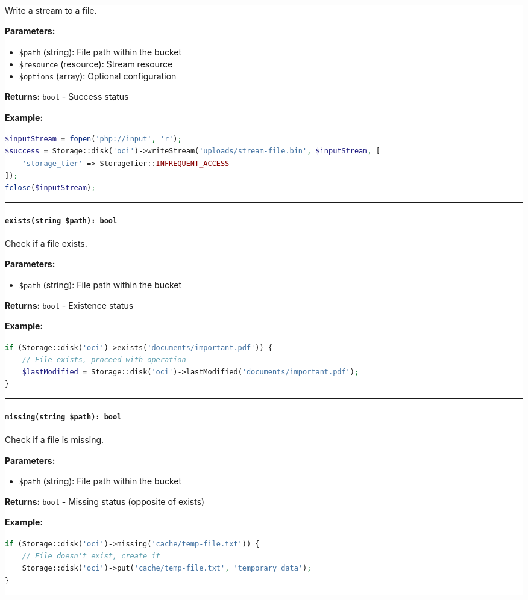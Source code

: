 Write a stream to a file.

**Parameters:**

-   `$path` (string): File path within the bucket
-   `$resource` (resource): Stream resource
-   `$options` (array): Optional configuration

**Returns:** `bool` - Success status

**Example:**

```php
$inputStream = fopen('php://input', 'r');
$success = Storage::disk('oci')->writeStream('uploads/stream-file.bin', $inputStream, [
    'storage_tier' => StorageTier::INFREQUENT_ACCESS
]);
fclose($inputStream);
```

---

#### `exists(string $path): bool`

Check if a file exists.

**Parameters:**

-   `$path` (string): File path within the bucket

**Returns:** `bool` - Existence status

**Example:**

```php
if (Storage::disk('oci')->exists('documents/important.pdf')) {
    // File exists, proceed with operation
    $lastModified = Storage::disk('oci')->lastModified('documents/important.pdf');
}
```

---

#### `missing(string $path): bool`

Check if a file is missing.

**Parameters:**

-   `$path` (string): File path within the bucket

**Returns:** `bool` - Missing status (opposite of exists)

**Example:**

```php
if (Storage::disk('oci')->missing('cache/temp-file.txt')) {
    // File doesn't exist, create it
    Storage::disk('oci')->put('cache/temp-file.txt', 'temporary data');
}
```

---